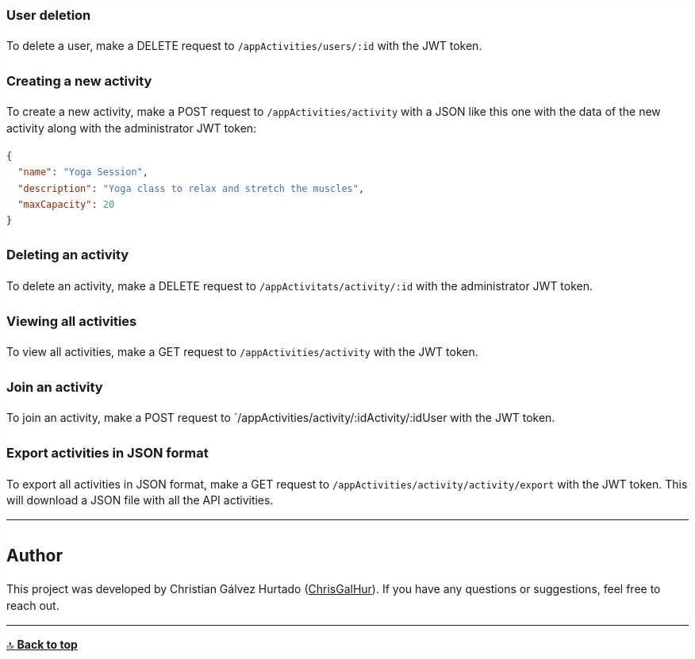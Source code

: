 ### User deletion
To delete a user, make a DELETE request to `/appActivities/users/:id` with the JWT token.

### Creating a new activity
To create a new activity, make a POST request to `/appActivities/activity` with a JSON like this one with the data
of the new activity along with the administrator JWT token:
```json
{
  "name": "Yoga Session",
  "description": "Yoga class to relax and stretch the muscles",
  "maxCapacity": 20
}
```

### Deleting an activity
To delete an activity, make a DELETE request to `/appActivitats/activity/:id` with the administrator JWT token.

### Viewing all activities
To view all activities, make a GET request to `/appActivities/activity` with the JWT token.

### Join an activity
To join an activity, make a POST request to `/appActivities/activity/:idActivity/:idUser with the JWT token.

### Export activities in JSON format
To export all activities in JSON format, make a GET request to `/appActivities/activity/activity/export` with the JWT token.
This will download a JSON file with all the API activities.

---

## Author
This project was developed by Christian Gálvez Hurtado ([ChrisGalHur](https://github.com/ChrisGalHur)).
If you have any questions or suggestions, feel free to reach out.

---
[🔝 **Back to top**](#users-and-activities-management-app---hackathon-it-academy)